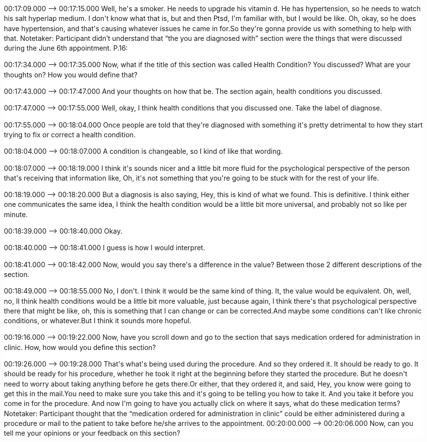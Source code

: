 00:17:09.000 --> 00:17:15.000
Well, he's a smoker. He needs to upgrade his vitamin d. He has hypertension, so he needs to watch his salt hyperlap medium. I don't know what that is, but and then Ptsd, I'm familiar with, but I would be like. Oh, okay, so he does have hypertension, and that's causing whatever issues he came in for.So they're gonna provide us with something to help with that.
Notetaker: Participant didn’t understand that “the you are diagnosed with” section were the things that were discussed during the June 6th appointment. P.16:

00:17:34.000 --> 00:17:35.000
Now, what if the title of this section was called Health Condition? You discussed? What are your thoughts on? How you would define that?

00:17:43.000 --> 00:17:47.000
And your thoughts on how that be. The section again, health conditions you discussed.

00:17:47.000 --> 00:17:55.000
Well, okay, I think health conditions that you discussed one. Take the label of diagnose.

00:17:55.000 --> 00:18:04.000
Once people are told that they're diagnosed with something it's pretty detrimental to how they start trying to fix or correct a health condition.

00:18:04.000 --> 00:18:07.000
A condition is changeable, so I kind of like that wording.

00:18:07.000 --> 00:18:19.000
I think it's sounds nicer and a little bit more fluid for the psychological perspective of the person that's receiving that information like, Oh, it's not something that you're going to be stuck with for the rest of your life.

00:18:19.000 --> 00:18:20.000
But a diagnosis is also saying, Hey, this is kind of what we found. This is definitive. I think either one communicates the same idea, I think the health condition would be a little bit more universal, and probably not so like per minute.

00:18:39.000 --> 00:18:40.000
Okay.

00:18:40.000 --> 00:18:41.000
I guess is how I would interpret.

00:18:41.000 --> 00:18:42.000
Now, would you say there's a difference in the value? Between those 2 different descriptions of the section.

00:18:49.000 --> 00:18:55.000
No, I don't. I think it would be the same kind of thing. It, the value would be equivalent. Oh, well, no, II think health conditions would be a little bit more valuable, just because again, I think there's that psychological perspective there that might be like, oh, this is something that I can change or can be corrected.And maybe some conditions can't like chronic conditions, or whatever.But I think it sounds more hopeful.

00:19:16.000 --> 00:19:22.000
Now, have you scroll down and go to the section that says medication ordered for administration in clinic. How, how would you define this section?

00:19:26.000 --> 00:19:28.000
That's what's being used during the procedure. And so they ordered it. It should be ready to go. It should be ready for his procedure, whether he took it right at the beginning before they started the procedure. But he doesn't need to worry about taking anything before he gets there.Or either, that they ordered it, and said, Hey, you know were going to get this in the mail.You need to make sure you take this and it's going to be telling you how to take it. And you take it before you come in for the procedure. And now I'm going to have you actually click on where it says, what do these medication terms?
Notetaker: Participant thought that the “medication ordered for administration in clinic” could be either administered during a procedure or mail to the patient to take before he/she arrives to the appointment.
00:20:00.000 --> 00:20:06.000
Now, can you tell me your opinions or your feedback on this section?
